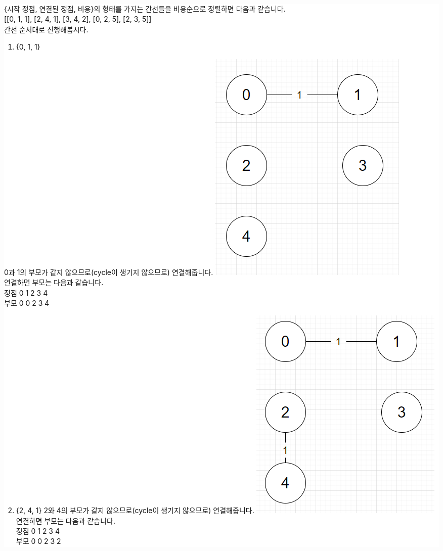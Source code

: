
{시작 정점, 연결된 정점, 비용}의 형태를 가지는 간선들을 비용순으로 정렬하면 다음과 같습니다.<br>
[[0, 1, 1], [2, 4, 1], [3, 4, 2], [0, 2, 5], [2, 3, 5]] <br>
간선 순서대로 진행해봅시다.


1. {0, 1, 1} 

0과 1의 부모가 같지 않으므로(cycle이 생기지 않으므로) 연결해줍니다. 
![](../../assets/images/2023-02-26-MST.md/2023-02-26-12-02-59.png) <br>
연결하면 부모는 다음과 같습니다. <br>
정점 0 1 2 3 4 <br>
부모 0 0 2 3 4 <br>


2. {2, 4, 1}
2와 4의 부모가 같지 않으므로(cycle이 생기지 않으므로) 연결해줍니다.
![](../../assets/images/2023-02-26-MST.md/2023-02-26-12-04-00.png) <br>
연결하면 부모는 다음과 같습니다. <br>
정점 0 1 2 3 4 <br>
부모 0 0 2 3 2 <br>
